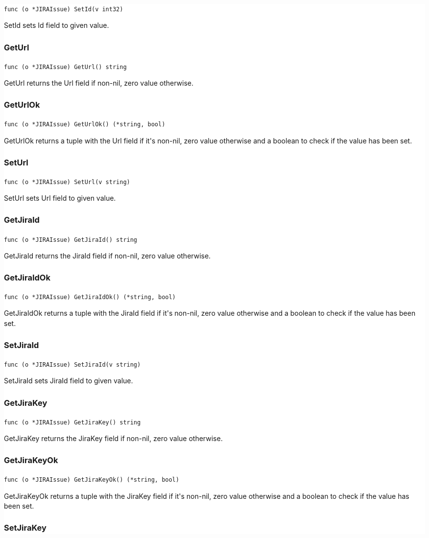 `func (o *JIRAIssue) SetId(v int32)`

SetId sets Id field to given value.


### GetUrl

`func (o *JIRAIssue) GetUrl() string`

GetUrl returns the Url field if non-nil, zero value otherwise.

### GetUrlOk

`func (o *JIRAIssue) GetUrlOk() (*string, bool)`

GetUrlOk returns a tuple with the Url field if it's non-nil, zero value otherwise
and a boolean to check if the value has been set.

### SetUrl

`func (o *JIRAIssue) SetUrl(v string)`

SetUrl sets Url field to given value.


### GetJiraId

`func (o *JIRAIssue) GetJiraId() string`

GetJiraId returns the JiraId field if non-nil, zero value otherwise.

### GetJiraIdOk

`func (o *JIRAIssue) GetJiraIdOk() (*string, bool)`

GetJiraIdOk returns a tuple with the JiraId field if it's non-nil, zero value otherwise
and a boolean to check if the value has been set.

### SetJiraId

`func (o *JIRAIssue) SetJiraId(v string)`

SetJiraId sets JiraId field to given value.


### GetJiraKey

`func (o *JIRAIssue) GetJiraKey() string`

GetJiraKey returns the JiraKey field if non-nil, zero value otherwise.

### GetJiraKeyOk

`func (o *JIRAIssue) GetJiraKeyOk() (*string, bool)`

GetJiraKeyOk returns a tuple with the JiraKey field if it's non-nil, zero value otherwise
and a boolean to check if the value has been set.

### SetJiraKey
